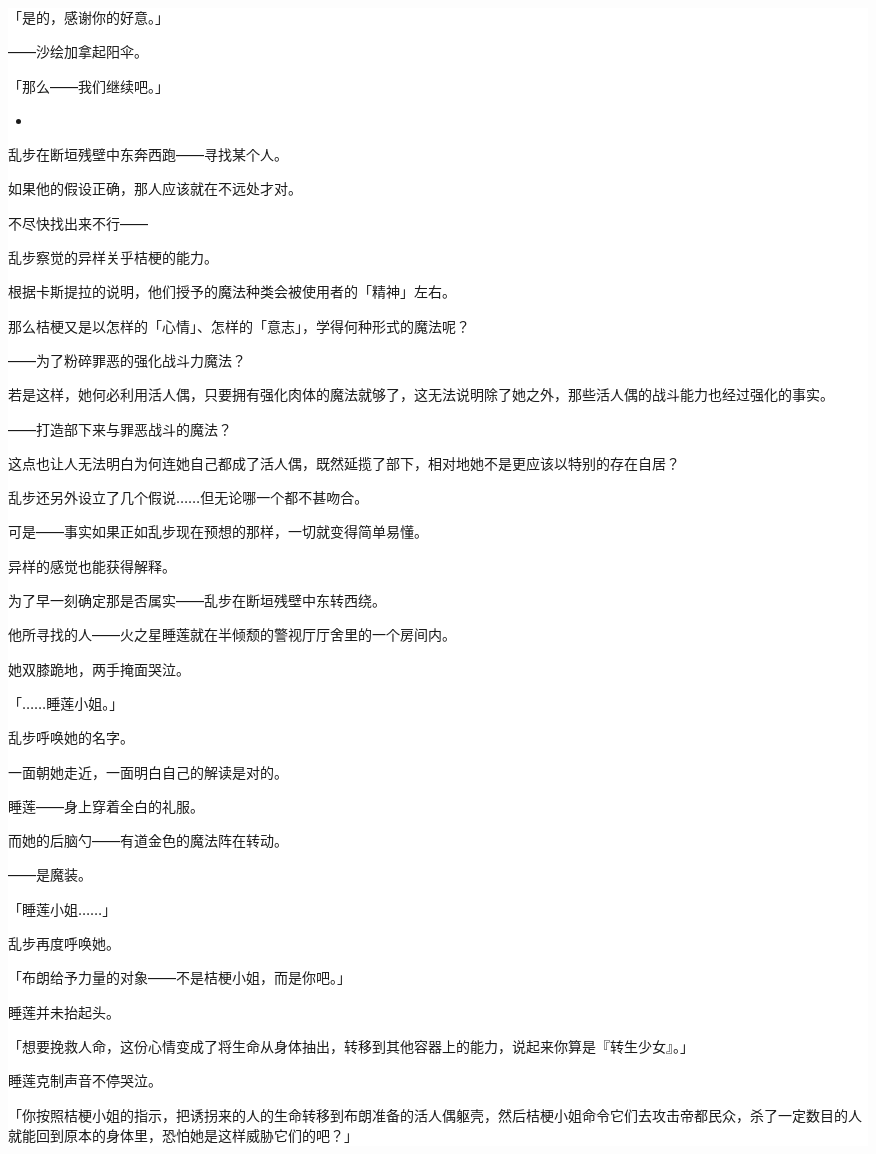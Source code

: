 「是的，感谢你的好意。」

——沙绘加拿起阳伞。

「那么——我们继续吧。」

*

乱步在断垣残壁中东奔西跑——寻找某个人。

如果他的假设正确，那人应该就在不远处才对。

不尽快找出来不行——

乱步察觉的异样关乎桔梗的能力。

根据卡斯提拉的说明，他们授予的魔法种类会被使用者的「精神」左右。

那么桔梗又是以怎样的「心情」、怎样的「意志」，学得何种形式的魔法呢？

——为了粉碎罪恶的强化战斗力魔法？

若是这样，她何必利用活人偶，只要拥有强化肉体的魔法就够了，这无法说明除了她之外，那些活人偶的战斗能力也经过强化的事实。

——打造部下来与罪恶战斗的魔法？

这点也让人无法明白为何连她自己都成了活人偶，既然延揽了部下，相对地她不是更应该以特别的存在自居？

乱步还另外设立了几个假说……但无论哪一个都不甚吻合。

可是——事实如果正如乱步现在预想的那样，一切就变得简单易懂。

异样的感觉也能获得解释。

为了早一刻确定那是否属实——乱步在断垣残壁中东转西绕。

他所寻找的人——火之星睡莲就在半倾颓的警视厅厅舍里的一个房间内。

她双膝跪地，两手掩面哭泣。

「……睡莲小姐。」

乱步呼唤她的名字。

一面朝她走近，一面明白自己的解读是对的。

睡莲——身上穿着全白的礼服。

而她的后脑勺——有道金色的魔法阵在转动。

——是魔装。

「睡莲小姐……」

乱步再度呼唤她。

「布朗给予力量的对象——不是桔梗小姐，而是你吧。」

睡莲并未抬起头。

「想要挽救人命，这份心情变成了将生命从身体抽出，转移到其他容器上的能力，说起来你算是『转生少女』。」

睡莲克制声音不停哭泣。

「你按照桔梗小姐的指示，把诱拐来的人的生命转移到布朗准备的活人偶躯壳，然后桔梗小姐命令它们去攻击帝都民众，杀了一定数目的人就能回到原本的身体里，恐怕她是这样威胁它们的吧？」
